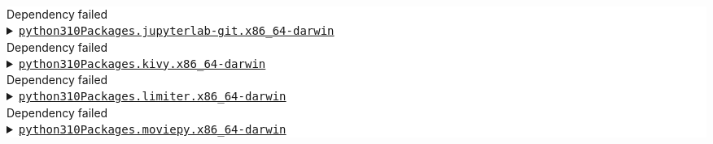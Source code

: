 </li>
</ul>
</details>
</td>
<td>Dependency failed</td>
</tr>
<tr>
<td>
<details><summary>
<tt><a href='https://hydra.nixos.org/build/190884202'>python310Packages.jupyterlab-git.x86_64-darwin</a></tt>
</summary></details>
</td>
<td>Dependency failed</td>
</tr>
<tr>
<td>
<details><summary>
<tt><a href='https://hydra.nixos.org/build/190901814'>python310Packages.kivy.x86_64-darwin</a></tt>
</summary></details>
</td>
<td>Dependency failed</td>
</tr>
<tr>
<td>
<details><summary>
<tt><a href='https://hydra.nixos.org/build/189545739'>python310Packages.limiter.x86_64-darwin</a></tt>
</summary></details>
</td>
<td>Dependency failed</td>
</tr>
<tr>
<td>
<details><summary>
<tt><a href='https://hydra.nixos.org/build/190884383'>python310Packages.moviepy.x86_64-darwin</a></tt>